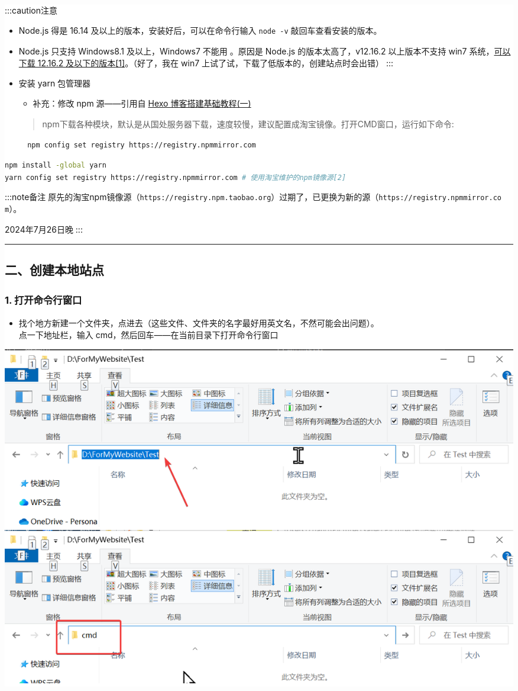 :::caution注意
-  Node.js  得是 <W>16.14</W> 及以上的版本，安装好后，可以在命令行输入 ` node -v ` 敲回车查看安装的版本。
-  Node.js 只支持 Windows8.1 及以上，<W>Windows7 不能用</W> 。原因是 Node.js 的版本太高了，v12.16.2 以上版本不支持 win7 系统，[可以下载 12.16.2 及以下的版本](https://nodejs.org/dist/v12.16.2/)[[1]](https://blog.csdn.net/weixin_37254196/article/details/109713817)。（好了，我在 win7 上试了试，下载了低版本的，创建站点时会出错）
:::

- 安装 <W>yarn</W> 包管理器

  - 补充：修改 <W>npm</W> 源——引用自 [Hexo 博客搭建基础教程(一)](https://www.fomal.cc/posts/e593433d.html) 
  > npm下载各种模块，默认是从国处服务器下载，速度较慢，<W>建议配置成淘宝镜像</W>。打开CMD窗口，运行如下命令:
  ```
    npm config set registry https://registry.npmmirror.com
  ```
  
```bash
npm install -global yarn
yarn config set registry https://registry.npmmirror.com # 使用淘宝维护的npm镜像源[2]
```

:::note备注
原先的淘宝npm镜像源（`https://registry.npm.taobao.org`）过期了，已更换为新的源（`https://registry.npmmirror.com`）。

2024年7月26日晚
:::


---

## <B2>二、创建本地站点</B2>

### <BH3>1.</BH3> 打开命令行窗口 
- 找个地方新建一个文件夹，点进去（这些文件、文件夹的名字最好用英文名，不然可能会出问题）。  
点一下地址栏，输入 cmd，然后回车——在当前目录下打开命令行窗口  

![Alt text](../../static/img/GenerateSite/Preparation/AddressBar.png)
![Alt text](../../static/img/GenerateSite/Preparation/Cmd.png)

[a]: https://docs.github.com/zh/pages/getting-started-with-github-pages/about-github-pages
[b]: https://zhuanlan.zhihu.com/p/183977963
[c]: https://juejin.cn/post/7215478156948701240
[🔥二级域名的创建、配置和解析，买一个域名，有无限个域名可以使用的方案。]: https://juejin.cn/post/6972877763145367583